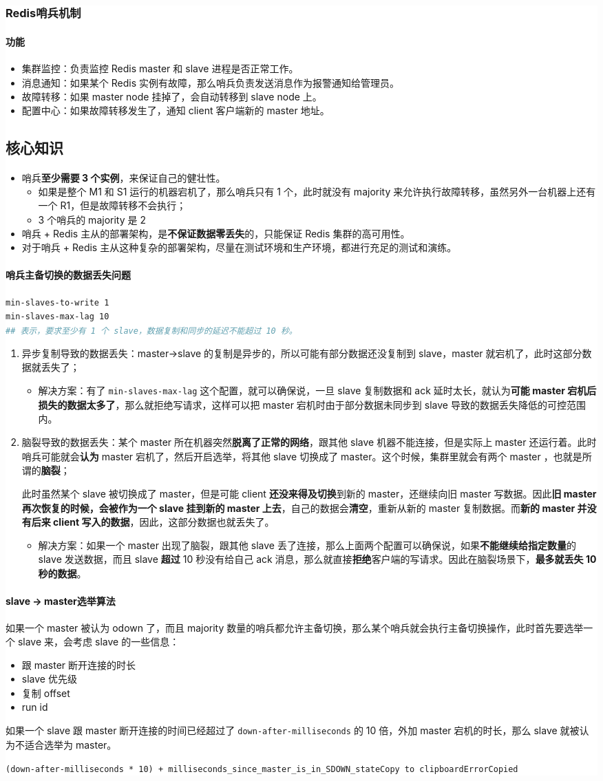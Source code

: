 ### Redis哨兵机制

#### 功能

- 集群监控：负责监控 Redis master 和 slave 进程是否正常工作。
- 消息通知：如果某个 Redis 实例有故障，那么哨兵负责发送消息作为报警通知给管理员。
- 故障转移：如果 master node 挂掉了，会自动转移到 slave node 上。
- 配置中心：如果故障转移发生了，通知 client 客户端新的 master 地址。

## 核心知识

- 哨兵**至少需要 3 个实例**，来保证自己的健壮性。
  - 如果是整个 M1 和 S1 运行的机器宕机了，那么哨兵只有 1 个，此时就没有 majority 来允许执行故障转移，虽然另外一台机器上还有一个 R1，但是故障转移不会执行；
  - 3 个哨兵的 majority 是 2
- 哨兵 + Redis 主从的部署架构，是**不保证数据零丢失**的，只能保证 Redis 集群的高可用性。
- 对于哨兵 + Redis 主从这种复杂的部署架构，尽量在测试环境和生产环境，都进行充足的测试和演练。

#### 哨兵主备切换的数据丢失问题

```bash
min-slaves-to-write 1
min-slaves-max-lag 10
## 表示，要求至少有 1 个 slave，数据复制和同步的延迟不能超过 10 秒。
```

1. 异步复制导致的数据丢失：master->slave 的复制是异步的，所以可能有部分数据还没复制到 slave，master 就宕机了，此时这部分数据就丢失了；

   - 解决方案：有了 `min-slaves-max-lag` 这个配置，就可以确保说，一旦 slave 复制数据和 ack 延时太长，就认为**可能 master 宕机后损失的数据太多了**，那么就拒绝写请求，这样可以把 master 宕机时由于部分数据未同步到 slave 导致的数据丢失降低的可控范围内。

2. 脑裂导致的数据丢失：某个 master 所在机器突然**脱离了正常的网络**，跟其他 slave 机器不能连接，但是实际上 master 还运行着。此时哨兵可能就会**认为** master 宕机了，然后开启选举，将其他 slave 切换成了 master。这个时候，集群里就会有两个 master ，也就是所谓的**脑裂**；

   此时虽然某个 slave 被切换成了 master，但是可能 client **还没来得及切换**到新的 master，还继续向旧 master 写数据。因此**旧 master 再次恢复的时候，会被作为一个 slave 挂到新的 master 上去**，自己的数据会**清空**，重新从新的 master 复制数据。而**新的 master 并没有后来 client 写入的数据**，因此，这部分数据也就丢失了。

   - 解决方案：如果一个 master 出现了脑裂，跟其他 slave 丢了连接，那么上面两个配置可以确保说，如果**不能继续给指定数量**的 slave 发送数据，而且 slave **超过** 10 秒没有给自己 ack 消息，那么就直接**拒绝**客户端的写请求。因此在脑裂场景下，**最多就丢失 10 秒的数据**。

#### slave -> master选举算法

如果一个 master 被认为 odown 了，而且 majority 数量的哨兵都允许主备切换，那么某个哨兵就会执行主备切换操作，此时首先要选举一个 slave 来，会考虑 slave 的一些信息：

- 跟 master 断开连接的时长
- slave 优先级
- 复制 offset
- run id

如果一个 slave 跟 master 断开连接的时间已经超过了 `down-after-milliseconds` 的 10 倍，外加 master 宕机的时长，那么 slave 就被认为不适合选举为 master。

```
(down-after-milliseconds * 10) + milliseconds_since_master_is_in_SDOWN_stateCopy to clipboardErrorCopied
```
